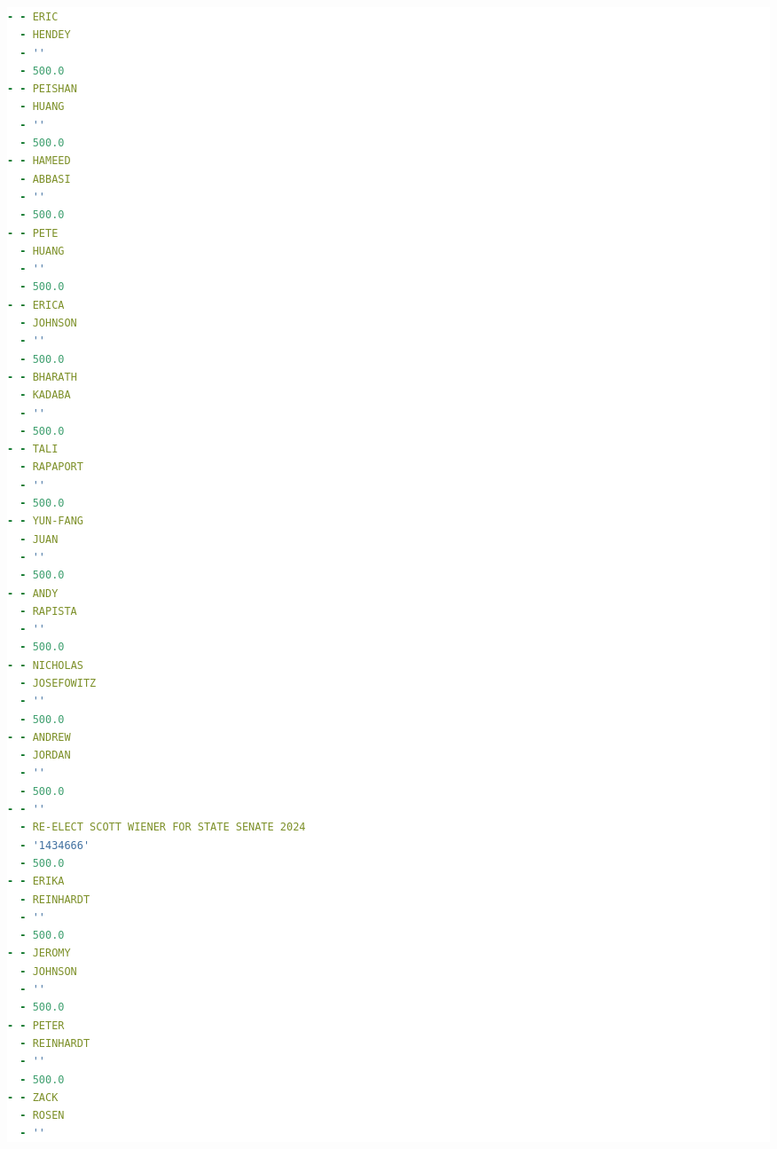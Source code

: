 ```yaml
- - ERIC
  - HENDEY
  - ''
  - 500.0
- - PEISHAN
  - HUANG
  - ''
  - 500.0
- - HAMEED
  - ABBASI
  - ''
  - 500.0
- - PETE
  - HUANG
  - ''
  - 500.0
- - ERICA
  - JOHNSON
  - ''
  - 500.0
- - BHARATH
  - KADABA
  - ''
  - 500.0
- - TALI
  - RAPAPORT
  - ''
  - 500.0
- - YUN-FANG
  - JUAN
  - ''
  - 500.0
- - ANDY
  - RAPISTA
  - ''
  - 500.0
- - NICHOLAS
  - JOSEFOWITZ
  - ''
  - 500.0
- - ANDREW
  - JORDAN
  - ''
  - 500.0
- - ''
  - RE-ELECT SCOTT WIENER FOR STATE SENATE 2024
  - '1434666'
  - 500.0
- - ERIKA
  - REINHARDT
  - ''
  - 500.0
- - JEROMY
  - JOHNSON
  - ''
  - 500.0
- - PETER
  - REINHARDT
  - ''
  - 500.0
- - ZACK
  - ROSEN
  - ''
```